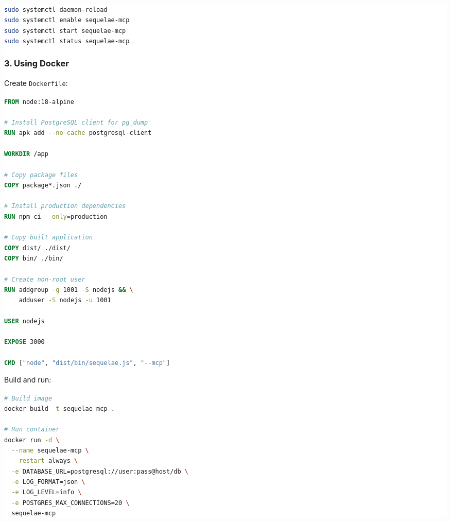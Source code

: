 ```bash
sudo systemctl daemon-reload
sudo systemctl enable sequelae-mcp
sudo systemctl start sequelae-mcp
sudo systemctl status sequelae-mcp
```

### 3. Using Docker

Create `Dockerfile`:

```dockerfile
FROM node:18-alpine

# Install PostgreSQL client for pg_dump
RUN apk add --no-cache postgresql-client

WORKDIR /app

# Copy package files
COPY package*.json ./

# Install production dependencies
RUN npm ci --only=production

# Copy built application
COPY dist/ ./dist/
COPY bin/ ./bin/

# Create non-root user
RUN addgroup -g 1001 -S nodejs && \
    adduser -S nodejs -u 1001

USER nodejs

EXPOSE 3000

CMD ["node", "dist/bin/sequelae.js", "--mcp"]
```

Build and run:

```bash
# Build image
docker build -t sequelae-mcp .

# Run container
docker run -d \
  --name sequelae-mcp \
  --restart always \
  -e DATABASE_URL=postgresql://user:pass@host/db \
  -e LOG_FORMAT=json \
  -e LOG_LEVEL=info \
  -e POSTGRES_MAX_CONNECTIONS=20 \
  sequelae-mcp
```
